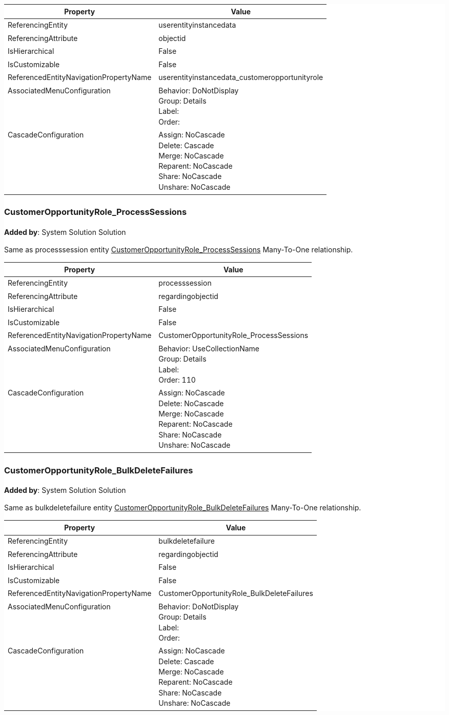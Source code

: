 |Property|Value|
|--------|-----|
|ReferencingEntity|userentityinstancedata|
|ReferencingAttribute|objectid|
|IsHierarchical|False|
|IsCustomizable|False|
|ReferencedEntityNavigationPropertyName|userentityinstancedata_customeropportunityrole|
|AssociatedMenuConfiguration|Behavior: DoNotDisplay<br />Group: Details<br />Label: <br />Order: |
|CascadeConfiguration|Assign: NoCascade<br />Delete: Cascade<br />Merge: NoCascade<br />Reparent: NoCascade<br />Share: NoCascade<br />Unshare: NoCascade|


### <a name="BKMK_CustomerOpportunityRole_ProcessSessions"></a> CustomerOpportunityRole_ProcessSessions

**Added by**: System Solution Solution

Same as processsession entity [CustomerOpportunityRole_ProcessSessions](processsession.md#BKMK_CustomerOpportunityRole_ProcessSessions) Many-To-One relationship.

|Property|Value|
|--------|-----|
|ReferencingEntity|processsession|
|ReferencingAttribute|regardingobjectid|
|IsHierarchical|False|
|IsCustomizable|False|
|ReferencedEntityNavigationPropertyName|CustomerOpportunityRole_ProcessSessions|
|AssociatedMenuConfiguration|Behavior: UseCollectionName<br />Group: Details<br />Label: <br />Order: 110|
|CascadeConfiguration|Assign: NoCascade<br />Delete: NoCascade<br />Merge: NoCascade<br />Reparent: NoCascade<br />Share: NoCascade<br />Unshare: NoCascade|


### <a name="BKMK_CustomerOpportunityRole_BulkDeleteFailures"></a> CustomerOpportunityRole_BulkDeleteFailures

**Added by**: System Solution Solution

Same as bulkdeletefailure entity [CustomerOpportunityRole_BulkDeleteFailures](bulkdeletefailure.md#BKMK_CustomerOpportunityRole_BulkDeleteFailures) Many-To-One relationship.

|Property|Value|
|--------|-----|
|ReferencingEntity|bulkdeletefailure|
|ReferencingAttribute|regardingobjectid|
|IsHierarchical|False|
|IsCustomizable|False|
|ReferencedEntityNavigationPropertyName|CustomerOpportunityRole_BulkDeleteFailures|
|AssociatedMenuConfiguration|Behavior: DoNotDisplay<br />Group: Details<br />Label: <br />Order: |
|CascadeConfiguration|Assign: NoCascade<br />Delete: Cascade<br />Merge: NoCascade<br />Reparent: NoCascade<br />Share: NoCascade<br />Unshare: NoCascade|

